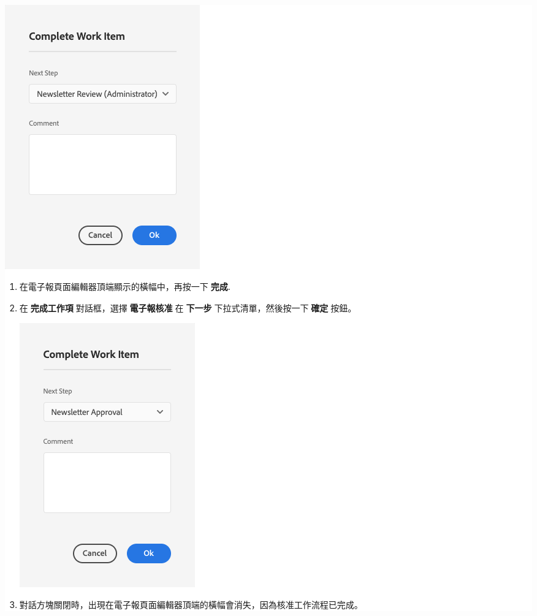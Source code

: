    ![電子報審核](assets/newsletter-review.png)

1. 在電子報頁面編輯器頂端顯示的橫幅中，再按一下 **完成**.

1. 在 **完成工作項** 對話框，選擇 **電子報核准** 在 **下一步** 下拉式清單，然後按一下 **確定** 按鈕。

   ![電子報核准](assets/newsletter-approval.png)

1. 對話方塊關閉時，出現在電子報頁面編輯器頂端的橫幅會消失，因為核准工作流程已完成。
